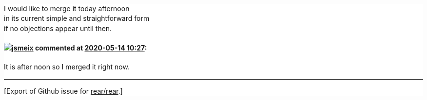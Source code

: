 I would like to merge it today afternoon  
in its current simple and straightforward form  
if no objections appear until then.

#### <img src="https://avatars.githubusercontent.com/u/1788608?u=925fc54e2ce01551392622446ece427f51e2f0ce&v=4" width="50">[jsmeix](https://github.com/jsmeix) commented at [2020-05-14 10:27](https://github.com/rear/rear/pull/2384#issuecomment-628543202):

It is after noon so I merged it right now.

------------------------------------------------------------------------

\[Export of Github issue for
[rear/rear](https://github.com/rear/rear).\]
